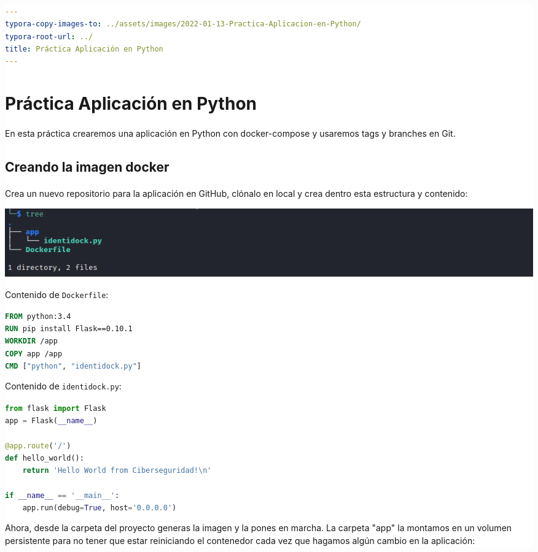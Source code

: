 ```yaml
---
typora-copy-images-to: ../assets/images/2022-01-13-Practica-Aplicacion-en-Python/
typora-root-url: ../
title: Práctica Aplicación en Python
---
```


# Práctica Aplicación en Python

En esta práctica crearemos una aplicación en Python con docker-compose y usaremos tags y branches en Git.

## Creando la imagen docker

Crea un nuevo repositorio para la aplicación en GitHub, clónalo en local y crea dentro esta estructura y contenido:

![image-20220118160128375](/assets/images/2022-01-13-Practica-Aplicacion-en-Python/image-20220118160128375.png)

Contenido de `Dockerfile`:

```dockerfile
FROM python:3.4
RUN pip install Flask==0.10.1
WORKDIR /app
COPY app /app
CMD ["python", "identidock.py"]
```

Contenido de `identidock.py`:

```python
from flask import Flask
app = Flask(__name__)

@app.route('/')
def hello_world():
    return 'Hello World from Ciberseguridad!\n'

if __name__ == '__main__':
    app.run(debug=True, host='0.0.0.0')
```

Ahora, desde la carpeta del proyecto generas la imagen y la pones en marcha. La carpeta "app" la montamos en un volumen persistente para no tener que estar reiniciando el contenedor cada vez que hagamos algún cambio en la aplicación:
